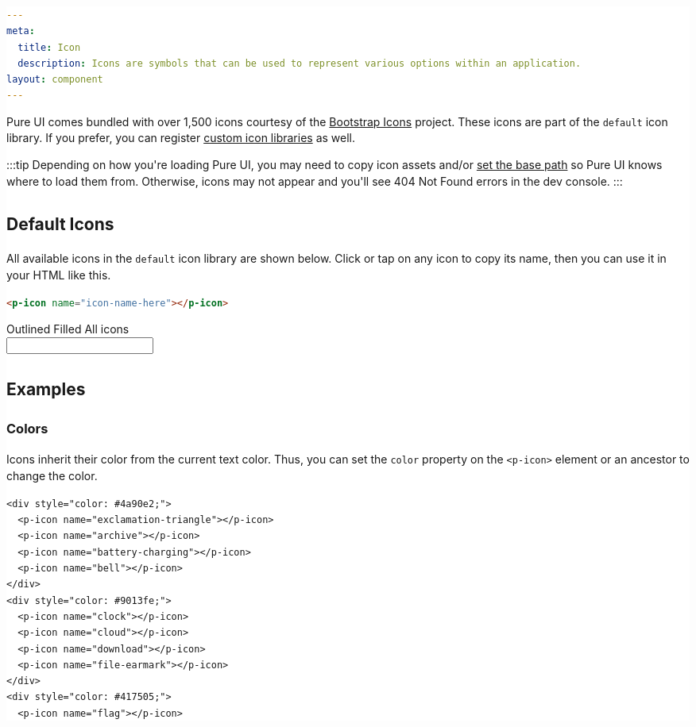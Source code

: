 ```yaml
---
meta:
  title: Icon
  description: Icons are symbols that can be used to represent various options within an application.
layout: component
---
```


Pure UI comes bundled with over 1,500 icons courtesy of the [Bootstrap Icons](https://icons.getbootstrap.com/) project. These icons are part of the `default` icon library. If you prefer, you can register [custom icon libraries](#icon-libraries) as well.

:::tip
Depending on how you're loading Pure UI, you may need to copy icon assets and/or [set the base path](/getting-started/installation/#setting-the-base-path) so Pure UI knows where to load them from. Otherwise, icons may not appear and you'll see 404 Not Found errors in the dev console.
:::

## Default Icons

All available icons in the `default` icon library are shown below. Click or tap on any icon to copy its name, then you can use it in your HTML like this.

```html
<p-icon name="icon-name-here"></p-icon>
```

<div class="icon-search">
  <div class="icon-search-controls">
    <p-input placeholder="Search Icons" clearable>
      <p-icon slot="prefix" name="search"></p-icon>
    </p-input>
    <p-select value="outline">
      <p-option value="outline">Outlined</p-option>
      <p-option value="fill">Filled</p-option>
      <p-option value="all">All icons</p-option>
    </p-select>
  </div>
  <div class="icon-list"></div>
  <input type="text" class="icon-copy-input" aria-hidden="true" tabindex="-1">
</div>

## Examples

### Colors

Icons inherit their color from the current text color. Thus, you can set the `color` property on the `<p-icon>` element or an ancestor to change the color.

```html:preview
<div style="color: #4a90e2;">
  <p-icon name="exclamation-triangle"></p-icon>
  <p-icon name="archive"></p-icon>
  <p-icon name="battery-charging"></p-icon>
  <p-icon name="bell"></p-icon>
</div>
<div style="color: #9013fe;">
  <p-icon name="clock"></p-icon>
  <p-icon name="cloud"></p-icon>
  <p-icon name="download"></p-icon>
  <p-icon name="file-earmark"></p-icon>
</div>
<div style="color: #417505;">
  <p-icon name="flag"></p-icon>
```